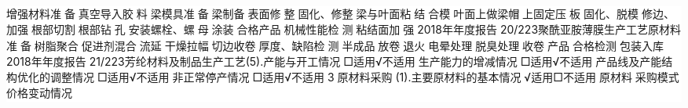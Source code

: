 增强材料准
备
真空导入胶
料
梁模具准
备
梁制备
表面修
整
固化、修整
梁与叶面粘
结
合模
叶面上做梁帽
上固定压
板
固化、脱模
修边、加强
根部切割
根部钻
孔
安装螺栓、螺
母
涂装
合格产品
机械性能检
测
粘结面加
强
2018年年度报告
20/223聚酰亚胺薄膜生产工艺原材料准
备
树脂聚合
促进剂混合
流延
干燥拉幅
切边收卷
厚度、缺陷检
测
半成品
放卷
退火
电晕处理
脱臭处理
收卷
产品
合格检测
包装入库
2018年年度报告
21/223芳纶材料及制品生产工艺(5).产能与开工情况
□适用√不适用
生产能力的增减情况
□适用√不适用
产品线及产能结构优化的调整情况
□适用√不适用
非正常停产情况
□适用√不适用
3
原材料采购
(1).主要原材料的基本情况
√适用□不适用
原材料
采购模式
价格变动情况